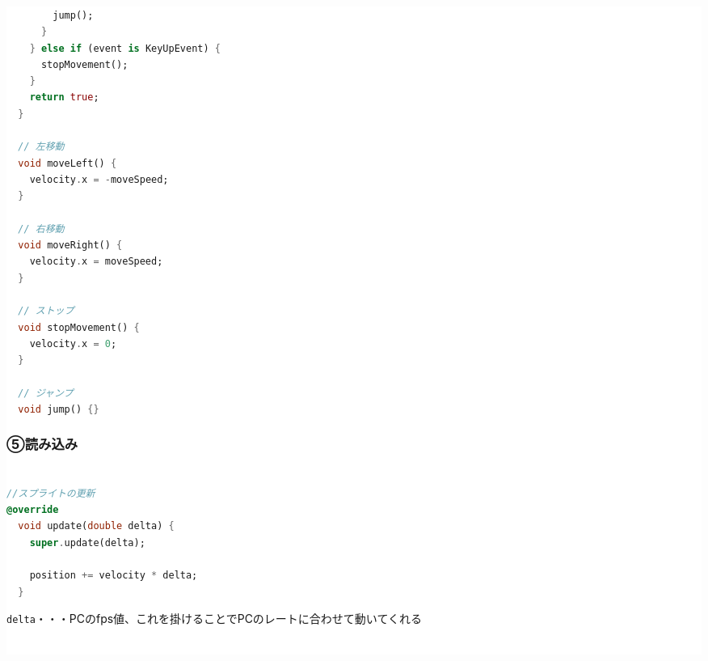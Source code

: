 ```dart
        jump();
      }
    } else if (event is KeyUpEvent) {
      stopMovement();
    }
    return true;
  }

  // 左移動
  void moveLeft() {
    velocity.x = -moveSpeed;
  }

  // 右移動
  void moveRight() {
    velocity.x = moveSpeed;
  }

  // ストップ
  void stopMovement() {
    velocity.x = 0;
  }

  // ジャンプ
  void jump() {}

```

### **⑤読み込み**

```dart

//スプライトの更新
@override
  void update(double delta) {
    super.update(delta);

    position += velocity * delta;
  }

```

`delta`・・・PCのfps値、これを掛けることでPCのレートに合わせて動いてくれる  

<br>
